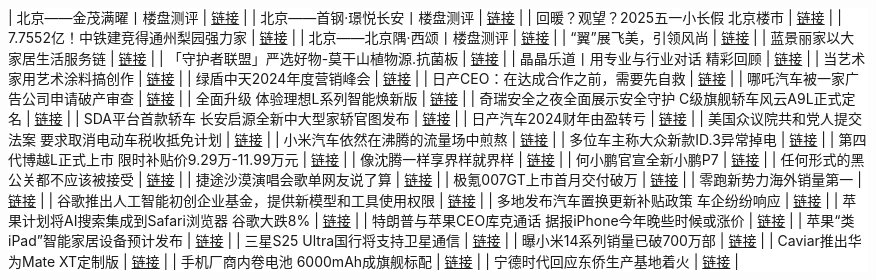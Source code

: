 | 北京——金茂满曜丨楼盘测评 | [链接](https://bj.leju.com/news/2025-05-06/10367325346292673327976.shtml?source=pc_sina_index_auto&source_ext=pc_sina) |
| 北京——首钢·璟悦长安丨楼盘测评 | [链接](https://bj.leju.com/news/2025-05-06/10227325343019874693241.shtml?source=pc_sina_index_auto&source_ext=pc_sina) |
| 回暖？观望？2025五一小长假 北京楼市 | [链接](https://bj.leju.com/news/2025-04-30/12297323201907999420620.shtml?source=pc_sina_index_auto&source_ext=pc_sina) |
| 7.7552亿！中铁建竞得通州梨园强力家 | [链接](https://bj.leju.com/news/2025-04-29/16517322547506775372519.shtml?source=pc_sina_index_auto&source_ext=pc_sina) |
| 北京——北京隅·西颂丨楼盘测评 | [链接](https://bj.leju.com/news/2025-04-29/16447313470071253545435.shtml?source=pc_sina_index_auto&source_ext=pc_sina) |
| “翼”展飞美，引领风尚 | [链接](https://m.live.leju.com/jiaju/bj/7173494828251550283.html) |
| 蓝景丽家以大家居生活服务链 | [链接](https://jiaju.sina.com.cn/news/20240313/7173626973573677302.shtml) |
| 「守护者联盟」严选好物-莫干山植物源.抗菌板 | [链接](https://jiaju.sina.com.cn/news/20240315/7170306622483661650.shtml) |
| 晶晶乐道丨用专业与行业对话 精彩回顾 | [链接](http://jiaju.sina.com.cn/zt/jingjingledao/) |
| 当艺术家用艺术涂料搞创作 | [链接](https://sh.jiaju.sina.com.cn/news/20240222/7166008703261674189.shtml) |
| 绿盾中天2024年度营销峰会 | [链接](https://jiaju.sina.com.cn/news/20240310/7172474598330794338.shtml) |
| 日产CEO：在达成合作之前，需要先自救 | [链接](https://auto.sina.com.cn/zz/hy/2025-05-16/detail-inewthxn6372432.shtml) |
| 哪吒汽车被一家广告公司申请破产审查 | [链接](https://auto.sina.com.cn/news/2025-05-14/detail-inewnutk0688995.shtml) |
| 全面升级 体验理想L系列智能焕新版 | [链接](https://auto.sina.com.cn/review/2025-05-15/detail-inewrkhc9603651.shtml) |
| 奇瑞安全之夜全面展示安全守护 C级旗舰轿车风云A9L正式定名 | [链接](https://auto.sina.com.cn/newcar/2025-05-14/detail-inewnyyy9456456.shtml) |
| SDA平台首款轿车 长安启源全新中大型家轿官图发布 | [链接](https://auto.sina.com.cn/newcar/2025-05-14/detail-inewnuta9538724.shtml) |
| 日产汽车2024财年由盈转亏 | [链接](https://auto.sina.com.cn/news/2025-05-14/detail-inewmnxw1890493.shtml) |
| 美国众议院共和党人提交法案 要求取消电动车税收抵免计划 | [链接](https://auto.sina.com.cn/zz/hy/2025-05-15/detail-inewrcyf9626967.shtml) |
| 小米汽车依然在沸腾的流量场中煎熬 | [链接](https://auto.sina.com.cn/news/2025-05-14/detail-inewmnxw1872001.shtml) |
| 多位车主称大众新款ID.3异常掉电 | [链接](https://auto.sina.com.cn/news/2025-05-14/detail-inewmnxu6891654.shtml) |
| 第四代博越L正式上市 限时补贴价9.29万-11.99万元 | [链接](https://auto.sina.com.cn/newcar/2025-05-14/detail-inewnuta9511254.shtml) |
| 像沈腾一样享界样就界样 | [链接](https://s.weibo.com/weibo?q=%E5%83%8F%E6%B2%88%E8%85%BE%E4%B8%80%E6%A0%B7%E4%BA%AB%E7%95%8C%E6%A0%B7%E5%B0%B1%E7%95%8C%E6%A0%B7&c=spr_auto_trackid_5c89d7fe2afcc8ad) |
| 何小鹏官宣全新小鹏P7 | [链接](https://s.weibo.com/weibo?q=%23%E4%BD%95%E5%B0%8F%E9%B9%8F%E5%AE%98%E5%AE%A3%E5%85%A8%E6%96%B0%E5%B0%8F%E9%B9%8FP7%23&c=spr_auto_trackid_5c89d7fe2afcc8ad) |
| 任何形式的黑公关都不应该被接受 | [链接](https://s.weibo.com/weibo?q=%23%E4%BB%BB%E4%BD%95%E5%BD%A2%E5%BC%8F%E7%9A%84%E9%BB%91%E5%85%AC%E5%85%B3%E9%83%BD%E4%B8%8D%E5%BA%94%E8%AF%A5%E8%A2%AB%E6%8E%A5%E5%8F%97%23&c=spr_auto_trackid_5c89d7fe2afcc8ad) |
| 捷途沙漠演唱会歌单网友说了算 | [链接](https://s.weibo.com/weibo?q=%23%E6%8D%B7%E9%80%94%E6%B2%99%E6%BC%A0%E6%BC%94%E5%94%B1%E4%BC%9A%E6%AD%8C%E5%8D%95%E7%BD%91%E5%8F%8B%E8%AF%B4%E4%BA%86%E7%AE%97%23&c=spr_auto_trackid_5c89d7fe2afcc8ad) |
| 极氪007GT上市首月交付破万 | [链接](https://s.weibo.com/weibo?q=%E6%9E%81%E6%B0%AA007GT%E4%B8%8A%E5%B8%82%E9%A6%96%E6%9C%88%E4%BA%A4%E4%BB%98%E7%A0%B4%E4%B8%87&c=spr_auto_trackid_5c89d7fe2afcc8ad) |
| 零跑新势力海外销量第一 | [链接](https://s.weibo.com/weibo?q=%E9%9B%B6%E8%B7%91%E6%96%B0%E5%8A%BF%E5%8A%9B%E6%B5%B7%E5%A4%96%E9%94%80%E9%87%8F%E7%AC%AC%E4%B8%80&c=spr_auto_trackid_5c89d7fe2afcc8ad) |
| 谷歌推出人工智能初创企业基金，提供新模型和工具使用权限 | [链接](https://finance.sina.com.cn/tech/2025-05-13/doc-inewkfen2377697.shtml) |
| 多地发布汽车置换更新补贴政策 车企纷纷响应 | [链接](https://finance.sina.com.cn/stock/relnews/cn/2025-05-13/doc-inewiuqm4944092.shtml) |
| 苹果计划将AI搜索集成到Safari浏览器 谷歌大跌8% | [链接](https://finance.sina.com.cn/stock/usstock/c/2025-05-08/doc-inevukxn9203015.shtml) |
| 特朗普与苹果CEO库克通话 据报iPhone今年晚些时候或涨价 | [链接](https://finance.sina.com.cn/stock/usstock/c/2025-05-13/doc-inewkfei0624752.shtml) |
| 苹果“类iPad”智能家居设备预计发布 | [链接](https://finance.sina.com.cn/tech/digi/2024-09-29/doc-incqvxpn3263281.shtml) |
| 三星S25 Ultra国行将支持卫星通信 | [链接](https://finance.sina.com.cn/tech/roll/2024-09-29/doc-incqurtw9403351.shtml) |
| 曝小米14系列销量已破700万部 | [链接](https://finance.sina.com.cn/tech/roll/2024-09-29/doc-incqvhru3478463.shtml) |
| Caviar推出华为Mate XT定制版 | [链接](https://finance.sina.com.cn/tech/roll/2024-09-29/doc-incqvhrq9120725.shtml) |
| 手机厂商内卷电池 6000mAh成旗舰标配 | [链接](https://finance.sina.com.cn/tech/roll/2024-09-30/doc-incqvtfn5712425.shtml) |
| 宁德时代回应东侨生产基地着火 | [链接](https://finance.sina.com.cn/tech/digi/2024-09-30/doc-incqwusw8464552.shtml) |